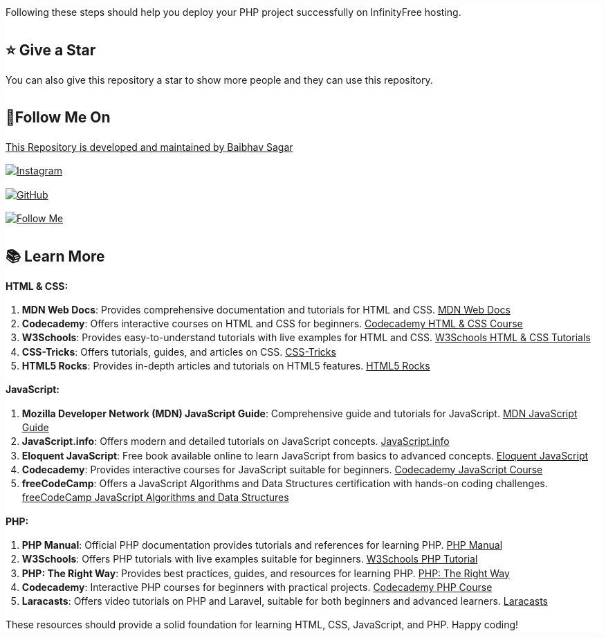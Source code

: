 
Following these steps should help you deploy your PHP project successfully on InfinityFree hosting.




## <a name="give-a-star">⭐ Give a Star</a>
You can also give this repository a star to show more people and they can use this repository.

## <a name="follow-me">🚀Follow Me On</a>
[This Repository is developed and maintained by Baibhav Sagar](https://github.com/baibhavsagar)


[![Instagram](https://img.shields.io/badge/Instagram-%23E4405F.svg?style=for-the-badge&logo=Instagram&logoColor=white)](https://github.com/baibhavsagar "Instagram")

[![GitHub](https://img.shields.io/badge/github-%23121011.svg?style=for-the-badge&logo=github&logoColor=white)](https://github.com/baibhavsagar "Instagram")

[![Follow Me](https://img.shields.io/badge/LinkedIn-0077B5?style=for-the-badge&logo=linkedin&logoColor=white)](https://www.linkedin.com/in/baibhavsagar "Linked In")



## <a name="learn-more">📚 Learn More</a>

**HTML & CSS:**
1. **MDN Web Docs**: Provides comprehensive documentation and tutorials for HTML and CSS. [MDN Web Docs](https://developer.mozilla.org/en-US/docs/Web)
2. **Codecademy**: Offers interactive courses on HTML and CSS for beginners. [Codecademy HTML & CSS Course](https://www.codecademy.com/learn/learn-html-css)
3. **W3Schools**: Provides easy-to-understand tutorials with live examples for HTML and CSS. [W3Schools HTML & CSS Tutorials](https://www.w3schools.com/html/)
4. **CSS-Tricks**: Offers tutorials, guides, and articles on CSS. [CSS-Tricks](https://css-tricks.com/)
5. **HTML5 Rocks**: Provides in-depth articles and tutorials on HTML5 features. [HTML5 Rocks](https://www.html5rocks.com/)

**JavaScript:**
1. **Mozilla Developer Network (MDN) JavaScript Guide**: Comprehensive guide and tutorials for JavaScript. [MDN JavaScript Guide](https://developer.mozilla.org/en-US/docs/Web/JavaScript/Guide)
2. **JavaScript.info**: Offers modern and detailed tutorials on JavaScript concepts. [JavaScript.info](https://javascript.info/)
3. **Eloquent JavaScript**: Free book available online to learn JavaScript from basics to advanced concepts. [Eloquent JavaScript](https://eloquentjavascript.net/)
4. **Codecademy**: Provides interactive courses for JavaScript suitable for beginners. [Codecademy JavaScript Course](https://www.codecademy.com/learn/introduction-to-javascript)
5. **freeCodeCamp**: Offers a JavaScript Algorithms and Data Structures certification with hands-on coding challenges. [freeCodeCamp JavaScript Algorithms and Data Structures](https://www.freecodecamp.org/learn/javascript-algorithms-and-data-structures/)

**PHP:**
1. **PHP Manual**: Official PHP documentation provides tutorials and references for learning PHP. [PHP Manual](https://www.php.net/manual/en/)
2. **W3Schools**: Offers PHP tutorials with live examples suitable for beginners. [W3Schools PHP Tutorial](https://www.w3schools.com/php/)
3. **PHP: The Right Way**: Provides best practices, guides, and resources for learning PHP. [PHP: The Right Way](https://phptherightway.com/)
4. **Codecademy**: Interactive PHP courses for beginners with practical projects. [Codecademy PHP Course](https://www.codecademy.com/learn/learn-php)
5. **Laracasts**: Offers video tutorials on PHP and Laravel, suitable for both beginners and advanced learners. [Laracasts](https://laracasts.com/)

These resources should provide a solid foundation for learning HTML, CSS, JavaScript, and PHP. Happy coding!
